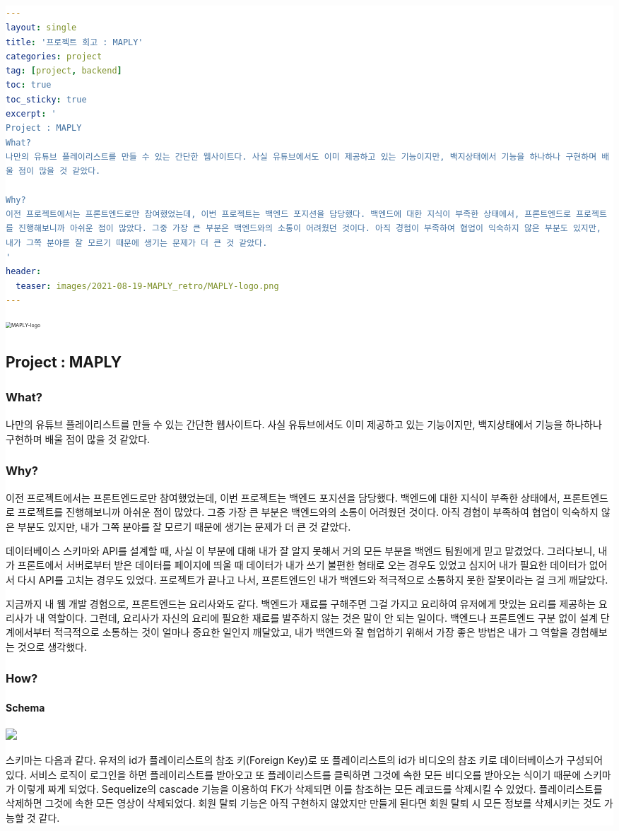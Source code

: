 ```yaml
---
layout: single
title: '프로젝트 회고 : MAPLY'
categories: project
tag: [project, backend]
toc: true
toc_sticky: true
excerpt: '
Project : MAPLY
What?
나만의 유튜브 플레이리스트를 만들 수 있는 간단한 웹사이트다. 사실 유튜브에서도 이미 제공하고 있는 기능이지만, 백지상태에서 기능을 하나하나 구현하며 배울 점이 많을 것 같았다.

Why?
이전 프로젝트에서는 프론트엔드로만 참여했었는데, 이번 프로젝트는 백엔드 포지션을 담당했다. 백엔드에 대한 지식이 부족한 상태에서, 프론트엔드로 프로젝트를 진행해보니까 아쉬운 점이 많았다. 그중 가장 큰 부분은 백엔드와의 소통이 어려웠던 것이다. 아직 경험이 부족하여 협업이 익숙하지 않은 부분도 있지만, 내가 그쪽 분야를 잘 모르기 때문에 생기는 문제가 더 큰 것 같았다.
'
header:
  teaser: images/2021-08-19-MAPLY_retro/MAPLY-logo.png
---
```


<img src="../../images/2021-08-19-MAPLY_retro/MAPLY-logo.png" alt="MAPLY-logo" style="zoom:50%;" />

## Project : MAPLY

### What?

나만의 유튜브 플레이리스트를 만들 수 있는 간단한 웹사이트다. 사실 유튜브에서도 이미 제공하고 있는 기능이지만, 백지상태에서 기능을 하나하나 구현하며 배울 점이 많을 것 같았다.

### Why?

이전 프로젝트에서는 프론트엔드로만 참여했었는데, 이번 프로젝트는 백엔드 포지션을 담당했다. 백엔드에 대한 지식이 부족한 상태에서, 프론트엔드로 프로젝트를 진행해보니까 아쉬운 점이 많았다. 그중 가장 큰 부분은 백엔드와의 소통이 어려웠던 것이다. 아직 경험이 부족하여 협업이 익숙하지 않은 부분도 있지만, 내가 그쪽 분야를 잘 모르기 때문에 생기는 문제가 더 큰 것 같았다.

데이터베이스 스키마와 API를 설계할 때, 사실 이 부분에 대해 내가 잘 알지 못해서 거의 모든 부분을 백엔드 팀원에게 믿고 맡겼었다. 그러다보니, 내가 프론트에서 서버로부터 받은 데이터를 페이지에 띄울 때 데이터가 내가 쓰기 불편한 형태로 오는 경우도 있었고 심지어 내가 필요한 데이터가 없어서 다시 API를 고치는 경우도 있었다. 프로젝트가 끝나고 나서, 프론트엔드인 내가 백엔드와 적극적으로 소통하지 못한 잘못이라는 걸 크게 깨달았다.

지금까지 내 웹 개발 경험으로, 프론트엔드는 요리사와도 같다. 백엔드가 재료를 구해주면 그걸 가지고 요리하여 유저에게 맛있는 요리를 제공하는 요리사가 내 역할이다. 그런데, 요리사가 자신의 요리에 필요한 재료를 발주하지 않는 것은 말이 안 되는 일이다. 백엔드나 프론트엔드 구분 없이 설계 단계에서부터 적극적으로 소통하는 것이 얼마나 중요한 일인지 깨달았고, 내가 백엔드와 잘 협업하기 위해서 가장 좋은 방법은 내가 그 역할을 경험해보는 것으로 생각했다.

### How?

#### Schema

![](https://images.velog.io/images/gwanuuoo/post/84821f86-a9a5-4566-9808-fc6f2071b3f7/Screen_Shot_2021-07-24_at_11.08.37_PM.png)

스키마는 다음과 같다. 유저의 id가 플레이리스트의 참조 키(Foreign Key)로 또 플레이리스트의 id가 비디오의 참조 키로 데이터베이스가 구성되어 있다. 서비스 로직이 로그인을 하면 플레이리스트를 받아오고 또 플레이리스트를 클릭하면 그것에 속한 모든 비디오를 받아오는 식이기 때문에 스키마가 이렇게 짜게 되었다. Sequelize의 cascade 기능을 이용하여 FK가 삭제되면 이를 참조하는 모든 레코드를 삭제시킬 수 있었다. 플레이리스트를 삭제하면 그것에 속한 모든 영상이 삭제되었다. 회원 탈퇴 기능은 아직 구현하지 않았지만 만들게 된다면 회원 탈퇴 시 모든 정보를 삭제시키는 것도 가능할 것 같다.
